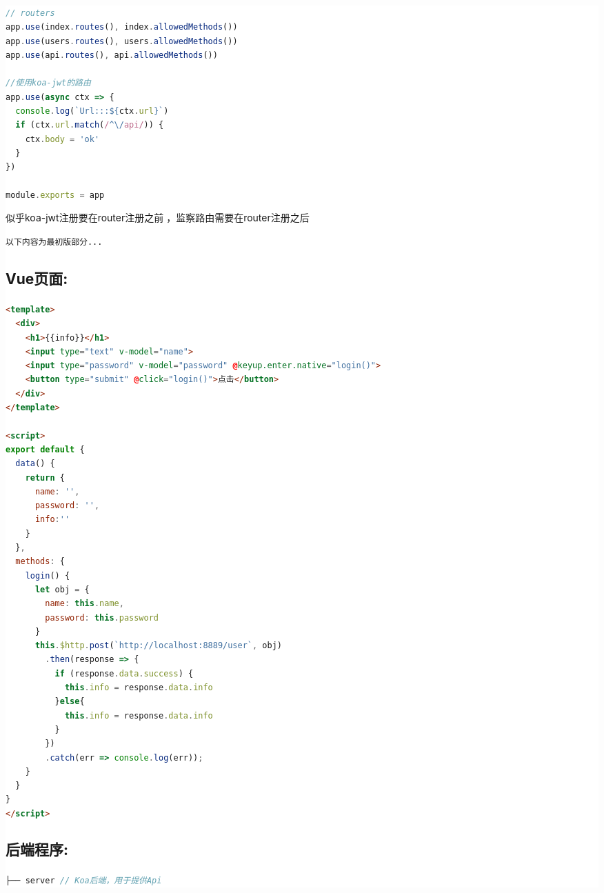 ```js
// routers
app.use(index.routes(), index.allowedMethods())
app.use(users.routes(), users.allowedMethods())
app.use(api.routes(), api.allowedMethods())

//使用koa-jwt的路由
app.use(async ctx => {
  console.log(`Url:::${ctx.url}`)
  if (ctx.url.match(/^\/api/)) {
    ctx.body = 'ok'
  }
})

module.exports = app
```
似乎koa-jwt注册要在router注册之前 ，监察路由需要在router注册之后



` 以下内容为最初版部分... `
## Vue页面:
```html
<template>
  <div>
    <h1>{{info}}</h1>
    <input type="text" v-model="name">
    <input type="password" v-model="password" @keyup.enter.native="login()">
    <button type="submit" @click="login()">点击</button>
  </div>
</template>

<script>
export default {
  data() {
    return {
      name: '',
      password: '',
      info:''
    }
  },
  methods: {
    login() {
      let obj = {
        name: this.name,
        password: this.password
      }
      this.$http.post(`http://localhost:8889/user`, obj)
        .then(response => {
          if (response.data.success) {
            this.info = response.data.info
          }else{
            this.info = response.data.info            
          }
        })
        .catch(err => console.log(err));
    }
  }
}
</script>
```
## 后端程序:
```js
├── server // Koa后端，用于提供Api
```
